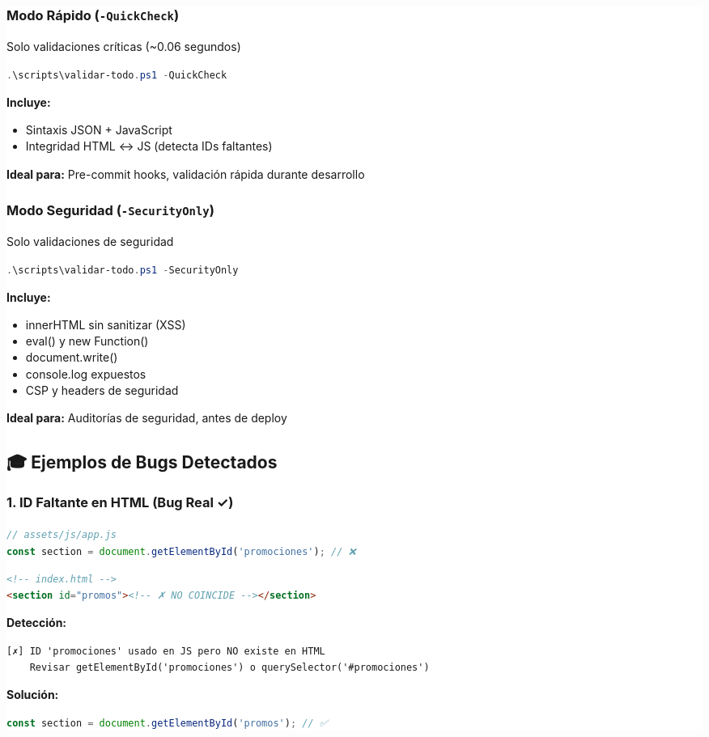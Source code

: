 ### Modo Rápido (`-QuickCheck`)

Solo validaciones críticas (~0.06 segundos)

```powershell
.\scripts\validar-todo.ps1 -QuickCheck
```

**Incluye:**

- Sintaxis JSON + JavaScript
- Integridad HTML ↔ JS (detecta IDs faltantes)

**Ideal para:** Pre-commit hooks, validación rápida durante desarrollo

### Modo Seguridad (`-SecurityOnly`)

Solo validaciones de seguridad

```powershell
.\scripts\validar-todo.ps1 -SecurityOnly
```

**Incluye:**

- innerHTML sin sanitizar (XSS)
- eval() y new Function()
- document.write()
- console.log expuestos
- CSP y headers de seguridad

**Ideal para:** Auditorías de seguridad, antes de deploy

## 🎓 Ejemplos de Bugs Detectados

### 1. ID Faltante en HTML (Bug Real ✓)

```javascript
// assets/js/app.js
const section = document.getElementById('promociones'); // ❌
```

```html
<!-- index.html -->
<section id="promos"><!-- ✗ NO COINCIDE --></section>
```

**Detección:**

```
[✗] ID 'promociones' usado en JS pero NO existe en HTML
    Revisar getElementById('promociones') o querySelector('#promociones')
```

**Solución:**

```javascript
const section = document.getElementById('promos'); // ✅
```
